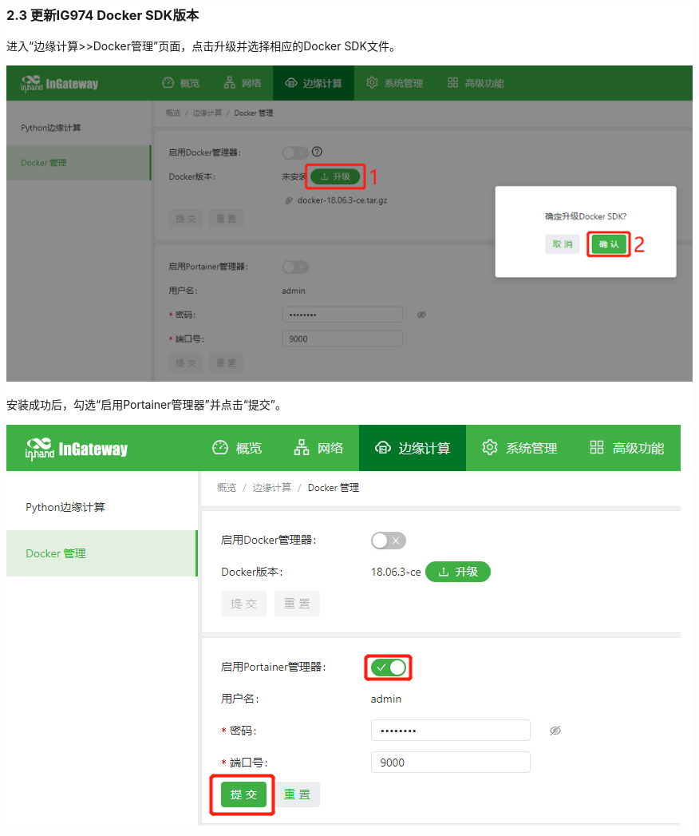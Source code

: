 <a id="update-the-docker-software"> </a>  

### 2.3 更新IG974 Docker SDK版本  
  
  进入“边缘计算>>Docker管理”页面，点击升级并选择相应的Docker SDK文件。  

  ![](images/2021-09-07-17-56-19.png)  
   
  安装成功后，勾选“启用Portainer管理器”并点击“提交”。  

  ![](images/2021-09-07-17-59-52.png)  
   
